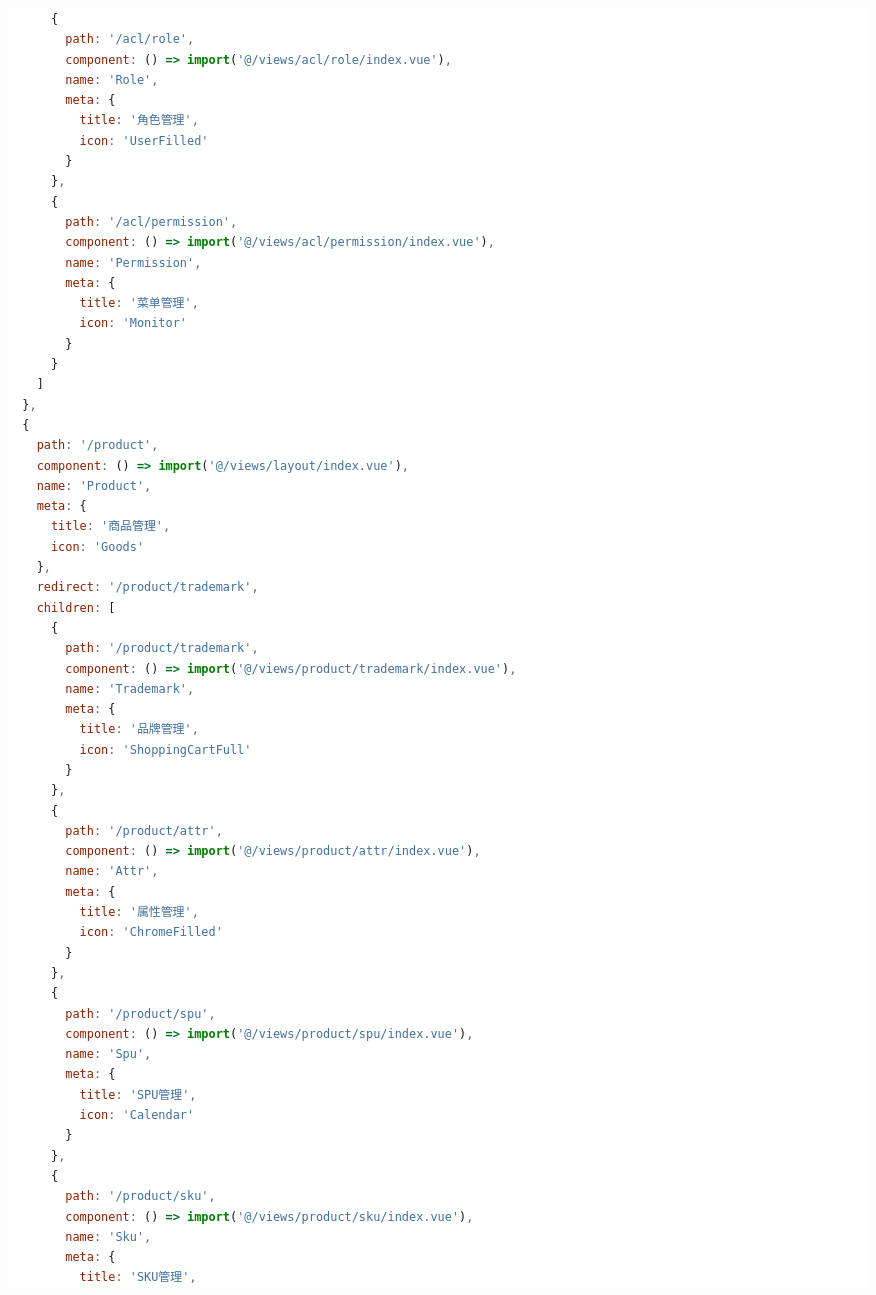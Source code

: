 ```js
      {
        path: '/acl/role',
        component: () => import('@/views/acl/role/index.vue'),
        name: 'Role',
        meta: {
          title: '角色管理',
          icon: 'UserFilled'
        }
      },
      {
        path: '/acl/permission',
        component: () => import('@/views/acl/permission/index.vue'),
        name: 'Permission',
        meta: {
          title: '菜单管理',
          icon: 'Monitor'
        }
      }
    ]
  },
  {
    path: '/product',
    component: () => import('@/views/layout/index.vue'),
    name: 'Product',
    meta: {
      title: '商品管理',
      icon: 'Goods'
    },
    redirect: '/product/trademark',
    children: [
      {
        path: '/product/trademark',
        component: () => import('@/views/product/trademark/index.vue'),
        name: 'Trademark',
        meta: {
          title: '品牌管理',
          icon: 'ShoppingCartFull'
        }
      },
      {
        path: '/product/attr',
        component: () => import('@/views/product/attr/index.vue'),
        name: 'Attr',
        meta: {
          title: '属性管理',
          icon: 'ChromeFilled'
        }
      },
      {
        path: '/product/spu',
        component: () => import('@/views/product/spu/index.vue'),
        name: 'Spu',
        meta: {
          title: 'SPU管理',
          icon: 'Calendar'
        }
      },
      {
        path: '/product/sku',
        component: () => import('@/views/product/sku/index.vue'),
        name: 'Sku',
        meta: {
          title: 'SKU管理',
```
